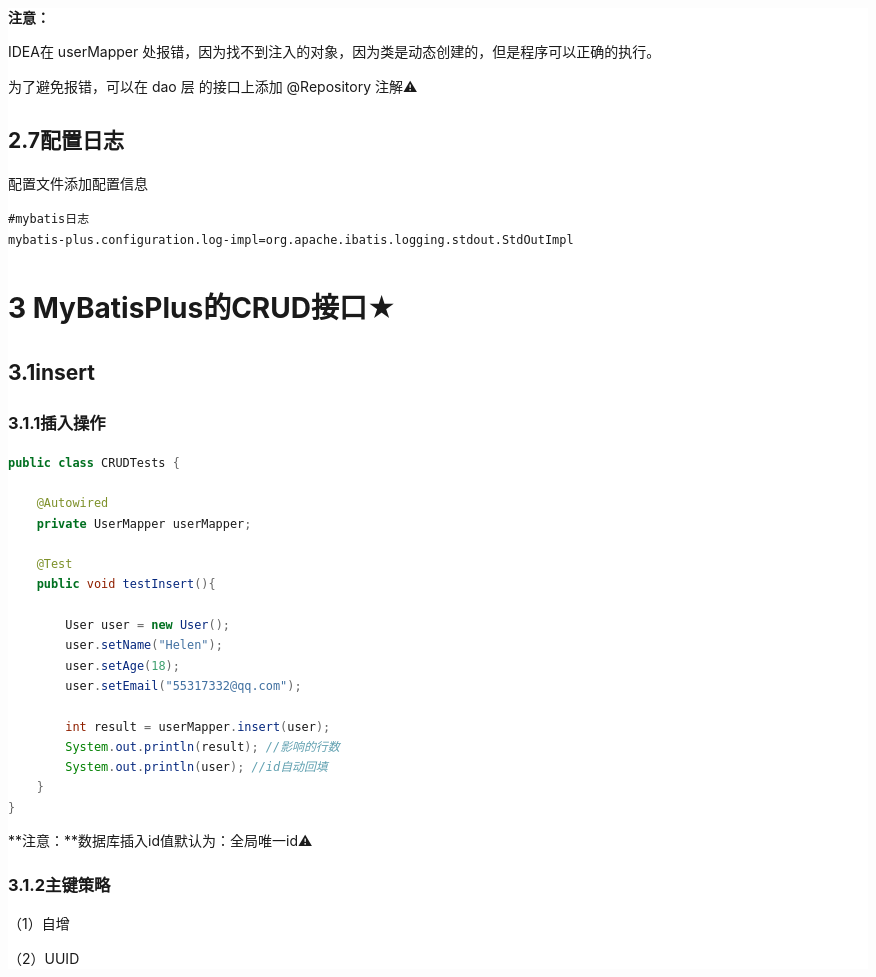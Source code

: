 **注意：**

IDEA在 userMapper 处报错，因为找不到注入的对象，因为类是动态创建的，但是程序可以正确的执行。

为了避免报错，可以在 dao 层 的接口上添加 @Repository 注解⚠️



## 2.7配置日志

配置文件添加配置信息

```properties
#mybatis日志
mybatis-plus.configuration.log-impl=org.apache.ibatis.logging.stdout.StdOutImpl
```



# 3 MyBatisPlus的CRUD接口★

## 3.1insert

### 3.1.1插入操作

```java
public class CRUDTests {

    @Autowired
    private UserMapper userMapper;

    @Test
    public void testInsert(){

        User user = new User();
        user.setName("Helen");
        user.setAge(18);
        user.setEmail("55317332@qq.com");

        int result = userMapper.insert(user);
        System.out.println(result); //影响的行数
        System.out.println(user); //id自动回填
    }
}
```

**注意：**数据库插入id值默认为：全局唯一id⚠️



### 3.1.2主键策略

（1）自增

（2）UUID
